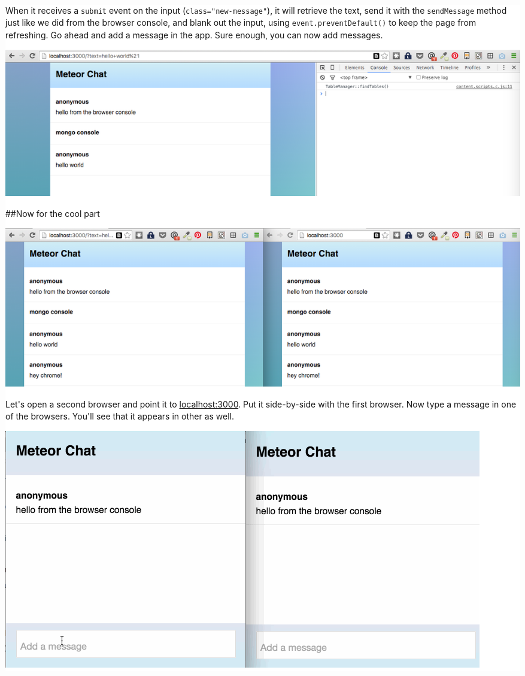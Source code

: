 When it receives a `submit` event on the input (`class="new-message"`), it will retrieve the text, send it with the `sendMessage` method just like we did from the browser console, and blank out the input, using `event.preventDefault()` to keep the page from refreshing. Go ahead and add a message in the app. Sure enough, you can now add messages. 

![new message](../img/gui-msg.png)

##Now for the cool part

![hey chrome](../img/heychrome.png)

Let's open a second browser and point it to [localhost:3000](http://localhost:3000/). Put it side-by-side with the first browser. Now type a message in one of the browsers. You'll see that it appears in other as well.

![Anonymous chat is working](../img/anonymous-chat2x.gif)
